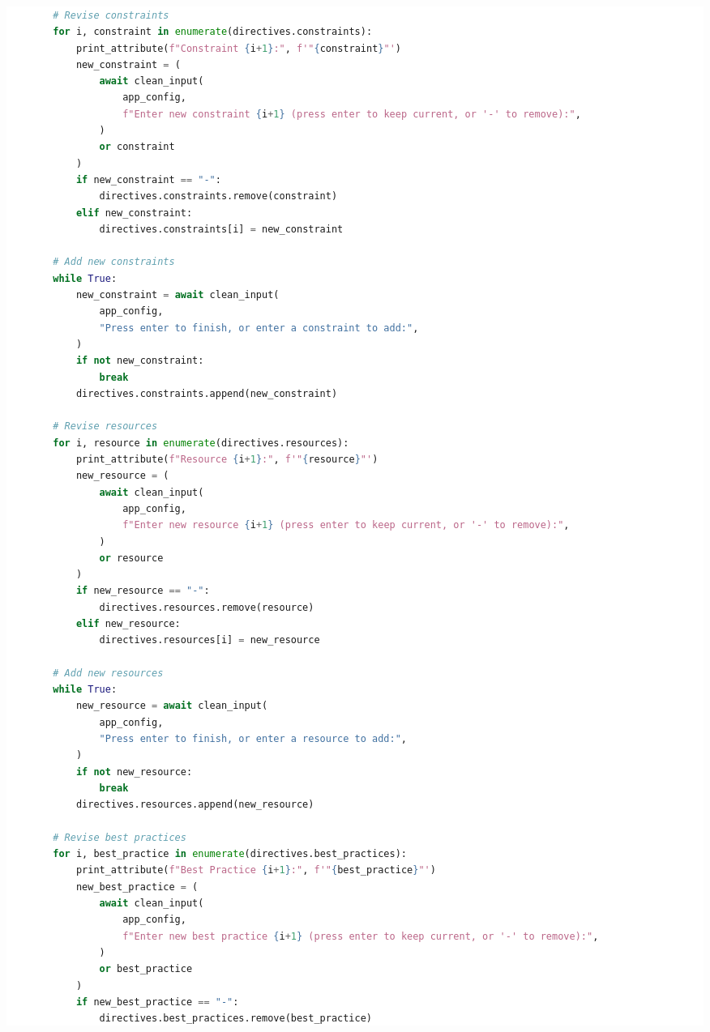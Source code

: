 ```py
        # Revise constraints
        for i, constraint in enumerate(directives.constraints):
            print_attribute(f"Constraint {i+1}:", f'"{constraint}"')
            new_constraint = (
                await clean_input(
                    app_config,
                    f"Enter new constraint {i+1} (press enter to keep current, or '-' to remove):",
                )
                or constraint
            )
            if new_constraint == "-":
                directives.constraints.remove(constraint)
            elif new_constraint:
                directives.constraints[i] = new_constraint

        # Add new constraints
        while True:
            new_constraint = await clean_input(
                app_config,
                "Press enter to finish, or enter a constraint to add:",
            )
            if not new_constraint:
                break
            directives.constraints.append(new_constraint)

        # Revise resources
        for i, resource in enumerate(directives.resources):
            print_attribute(f"Resource {i+1}:", f'"{resource}"')
            new_resource = (
                await clean_input(
                    app_config,
                    f"Enter new resource {i+1} (press enter to keep current, or '-' to remove):",
                )
                or resource
            )
            if new_resource == "-":
                directives.resources.remove(resource)
            elif new_resource:
                directives.resources[i] = new_resource

        # Add new resources
        while True:
            new_resource = await clean_input(
                app_config,
                "Press enter to finish, or enter a resource to add:",
            )
            if not new_resource:
                break
            directives.resources.append(new_resource)

        # Revise best practices
        for i, best_practice in enumerate(directives.best_practices):
            print_attribute(f"Best Practice {i+1}:", f'"{best_practice}"')
            new_best_practice = (
                await clean_input(
                    app_config,
                    f"Enter new best practice {i+1} (press enter to keep current, or '-' to remove):",
                )
                or best_practice
            )
            if new_best_practice == "-":
                directives.best_practices.remove(best_practice)
```